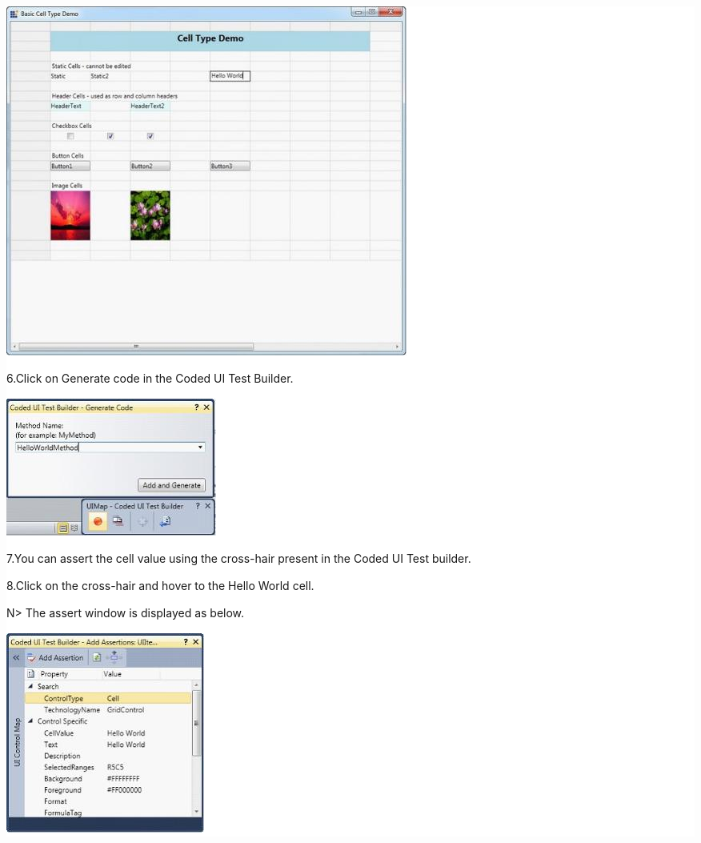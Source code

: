   ![Added Hello World text in a Cell](Testability-Frameworks_images/Testability-Frameworks_img10.jpeg)
    
6.Click on Generate code in the Coded UI Test Builder.

  ![Add And Generate code in coded UI test builder](Testability-Frameworks_images/Testability-Frameworks_img11.jpeg)
    
7.You can assert the cell value using the cross-hair present in the Coded UI Test builder. 

8.Click on the cross-hair and hover to the Hello World cell.

  N> The assert window is displayed as below.
  
  ![Show the Assert Window](Testability-Frameworks_images/Testability-Frameworks_img12.jpeg)
    